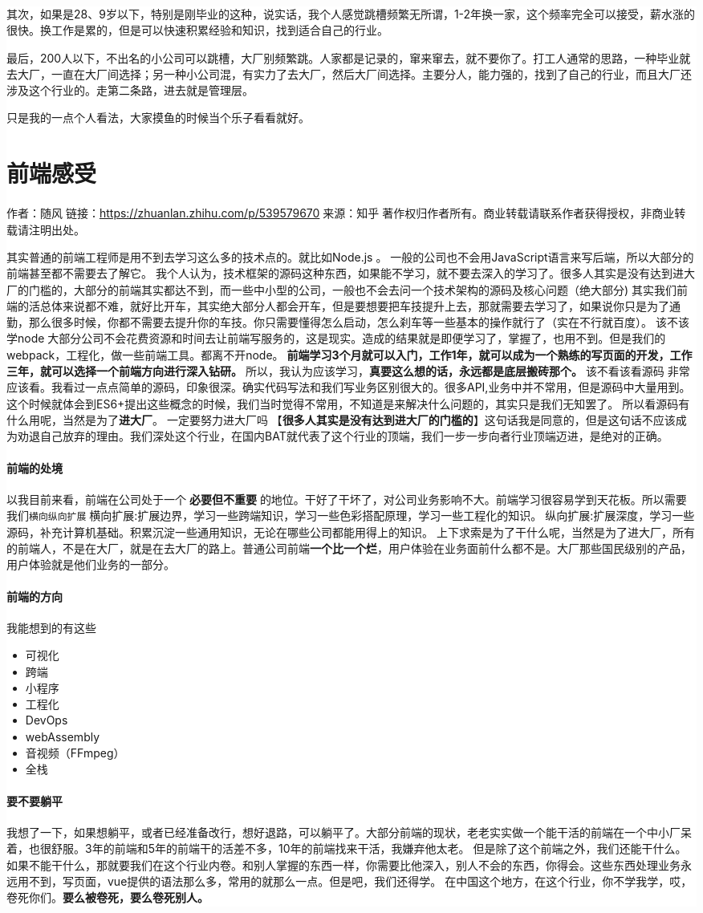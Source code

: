其次，如果是28、9岁以下，特别是刚毕业的这种，说实话，我个人感觉跳槽频繁无所谓，1-2年换一家，这个频率完全可以接受，薪水涨的很快。换工作是累的，但是可以快速积累经验和知识，找到适合自己的行业。

最后，200人以下，不出名的小公司可以跳槽，大厂别频繁跳。人家都是记录的，窜来窜去，就不要你了。打工人通常的思路，一种毕业就去大厂，一直在大厂间选择；另一种小公司混，有实力了去大厂，然后大厂间选择。主要分人，能力强的，找到了自己的行业，而且大厂还涉及这个行业的。走第二条路，进去就是管理层。

只是我的一点个人看法，大家摸鱼的时候当个乐子看看就好。

# 前端感受

作者：随风
链接：https://zhuanlan.zhihu.com/p/539579670
来源：知乎
著作权归作者所有。商业转载请联系作者获得授权，非商业转载请注明出处。

其实普通的前端工程师是用不到去学习这么多的技术点的。就比如Node.js 。 一般的公司也不会用JavaScript语言来写后端，所以大部分的前端甚至都不需要去了解它。
我个人认为，技术框架的源码这种东西，如果能不学习，就不要去深入的学习了。很多人其实是没有达到进大厂的门槛的，大部分的前端其实都达不到，而一些中小型的公司，一般也不会去问一个技术架构的源码及核心问题（绝大部分)
其实我们前端的活总体来说都不难，就好比开车，其实绝大部分人都会开车，但是要想要把车技提升上去，那就需要去学习了，如果说你只是为了通勤，那么很多时候，你都不需要去提升你的车技。你只需要懂得怎么启动，怎么刹车等一些基本的操作就行了（实在不行就百度）。
该不该学node
大部分公司不会花费资源和时间去让前端写服务的，这是现实。造成的结果就是即便学习了，掌握了，也用不到。但是我们的webpack，工程化，做一些前端工具。都离不开node。
**前端学习3个月就可以入门，工作1年，就可以成为一个熟练的写页面的开发，工作三年，就可以选择一个前端方向进行深入钻研。**
所以，我认为应该学习，**真要这么想的话，永远都是底层搬砖那个。**
该不看该看源码
非常应该看。我看过一点点简单的源码，印象很深。确实代码写法和我们写业务区别很大的。很多API,业务中并不常用，但是源码中大量用到。这个时候就体会到ES6+提出这些概念的时候，我们当时觉得不常用，不知道是来解决什么问题的，其实只是我们无知罢了。
所以看源码有什么用呢，当然是为了**进大厂**。
一定要努力进大厂吗
【**很多人其实是没有达到进大厂的门槛的**】这句话我是同意的，但是这句话不应该成为劝退自己放弃的理由。我们深处这个行业，在国内BAT就代表了这个行业的顶端，我们一步一步向者行业顶端迈进，是绝对的正确。

#### 前端的处境

以我目前来看，前端在公司处于一个 **必要但不重要** 的地位。干好了干坏了，对公司业务影响不大。前端学习很容易学到天花板。所以需要我们`横向纵向扩展`
横向扩展:扩展边界，学习一些跨端知识，学习一些色彩搭配原理，学习一些工程化的知识。 纵向扩展:扩展深度，学习一些源码，补充计算机基础。积累沉淀一些通用知识，无论在哪些公司都能用得上的知识。
上下求索是为了干什么呢，当然是为了进大厂，所有的前端人，不是在大厂，就是在去大厂的路上。普通公司前端**一个比一个烂**，用户体验在业务面前什么都不是。大厂那些国民级别的产品，用户体验就是他们业务的一部分。

#### 前端的方向

我能想到的有这些

- 可视化
- 跨端
- 小程序
- 工程化
- DevOps
- webAssembly
- 音视频（FFmpeg）
- 全栈

#### 要不要躺平

我想了一下，如果想躺平，或者已经准备改行，想好退路，可以躺平了。大部分前端的现状，老老实实做一个能干活的前端在一个中小厂呆着，也很舒服。3年的前端和5年的前端干的活差不多，10年的前端找来干活，我嫌弃他太老。
但是除了这个前端之外，我们还能干什么。如果不能干什么，那就要我们在这个行业内卷。和别人掌握的东西一样，你需要比他深入，别人不会的东西，你得会。这些东西处理业务永远用不到，写页面，vue提供的语法那么多，常用的就那么一点。但是吧，我们还得学。
在中国这个地方，在这个行业，你不学我学，哎，卷死你们。**要么被卷死，要么卷死别人。**
